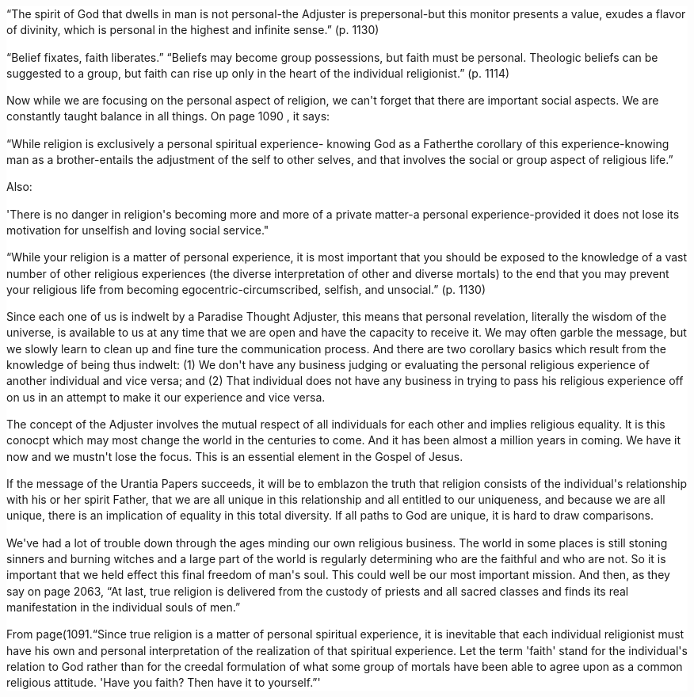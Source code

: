 “The spirit of God that dwells in man is not personal-the Adjuster is prepersonal-but this monitor presents a value, exudes a flavor of divinity, which is personal in the highest and infinite sense.” (p. 1130)

“Belief fixates, faith liberates.” “Beliefs may become group possessions, but faith must be personal. Theologic beliefs can be suggested to a group, but faith can rise up only in the heart of the individual religionist.” (p. 1114)

Now while we are focusing on the personal aspect of religion, we can't forget that there are important social aspects. We are constantly taught balance in all things. On page 1090 , it says:

“While religion is exclusively a personal spiritual experience- knowing God as a Fatherthe corollary of this experience-knowing man as a brother-entails the adjustment of the self to other selves, and that involves the social or group aspect of religious life.”

Also:

'There is no danger in religion's becoming more and more of a private matter-a personal experience-provided it does not lose its motivation for unselfish and loving social service."

“While your religion is a matter of personal experience, it is most important that you should be exposed to the knowledge of a vast number of other religious experiences (the diverse interpretation of other and diverse mortals) to the end that you may prevent your religious life from becoming egocentric-circumscribed, selfish, and unsocial.” (p. 1130)

Since each one of us is indwelt by a Paradise Thought Adjuster, this means that personal revelation, literally the wisdom of the universe, is available to us at any time that we are open and have the capacity to receive it. We may often garble the message, but we slowly learn to clean up and fine ture the communication process. And there are two corollary basics which result from the knowledge of being thus indwelt: (1) We don't have any business judging or evaluating the personal religious experience of another individual and vice versa; and (2) That individual does not have any business in trying to pass his religious experience off on us in an attempt to make it our experience and vice versa.

The concept of the Adjuster involves the mutual respect of all individuals for each other and implies religious equality. It is this conocpt which may most change the world in the centuries to come. And it has been almost a million years in coming. We have it now and we mustn't lose the focus. This is an essential element in the Gospel of Jesus.

If the message of the Urantia Papers succeeds, it will be to emblazon the truth that religion consists of the individual's relationship with his or her spirit Father, that we are all unique in this relationship and all entitled to our uniqueness, and because we are all unique, there is an implication of equality in this total diversity. If all paths to God are unique, it is hard to draw comparisons.

We've had a lot of trouble down through the ages minding our own religious business. The world in some places is still stoning sinners and burning witches and a large part of the world is regularly determining who are the faithful and who are not. So it is important that we held effect this final freedom of man's soul. This could well be our most important mission. And then, as they say on page 2063, “At last, true religion is delivered from the custody of priests and all sacred classes and finds its real manifestation in the individual souls of men.”

From page(1091.“Since true religion is a matter of personal spiritual experience, it is inevitable that each individual religionist must have his own and personal interpretation of the realization of that spiritual experience. Let the term 'faith' stand for the individual's relation to God rather than for the creedal formulation of what some group of mortals have been able to agree upon as a common religious attitude. 'Have you faith? Then have it to yourself.”'
